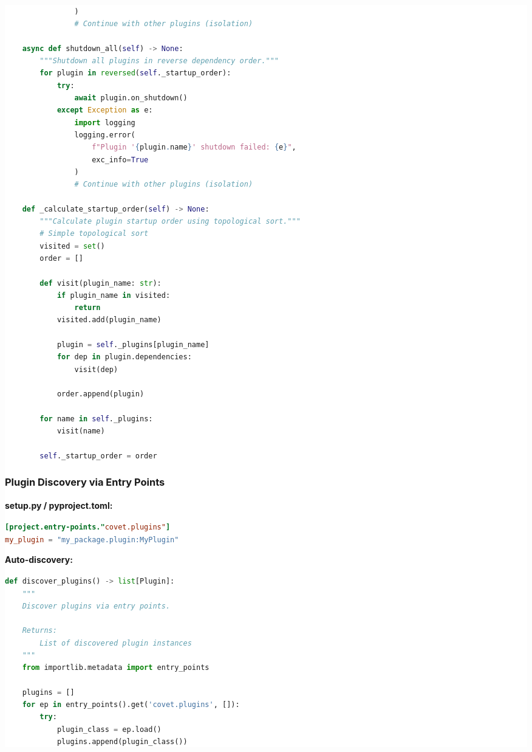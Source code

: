 ```python
                )
                # Continue with other plugins (isolation)

    async def shutdown_all(self) -> None:
        """Shutdown all plugins in reverse dependency order."""
        for plugin in reversed(self._startup_order):
            try:
                await plugin.on_shutdown()
            except Exception as e:
                import logging
                logging.error(
                    f"Plugin '{plugin.name}' shutdown failed: {e}",
                    exc_info=True
                )
                # Continue with other plugins (isolation)

    def _calculate_startup_order(self) -> None:
        """Calculate plugin startup order using topological sort."""
        # Simple topological sort
        visited = set()
        order = []

        def visit(plugin_name: str):
            if plugin_name in visited:
                return
            visited.add(plugin_name)

            plugin = self._plugins[plugin_name]
            for dep in plugin.dependencies:
                visit(dep)

            order.append(plugin)

        for name in self._plugins:
            visit(name)

        self._startup_order = order
```

### Plugin Discovery via Entry Points

**setup.py / pyproject.toml:**

```toml
[project.entry-points."covet.plugins"]
my_plugin = "my_package.plugin:MyPlugin"
```

**Auto-discovery:**

```python
def discover_plugins() -> list[Plugin]:
    """
    Discover plugins via entry points.

    Returns:
        List of discovered plugin instances
    """
    from importlib.metadata import entry_points

    plugins = []
    for ep in entry_points().get('covet.plugins', []):
        try:
            plugin_class = ep.load()
            plugins.append(plugin_class())
```